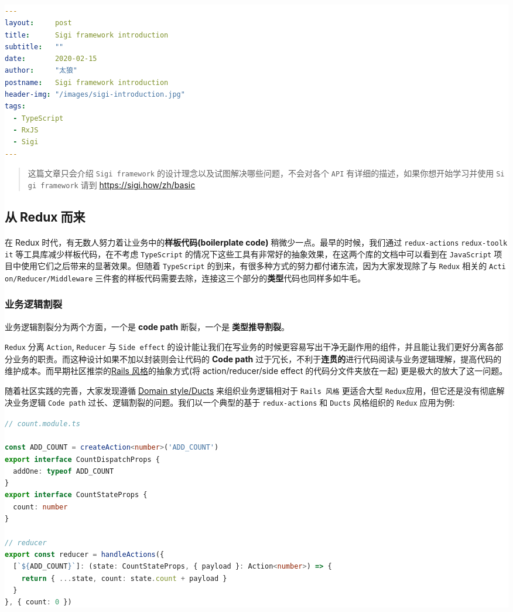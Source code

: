 ```yaml
---
layout:     post
title:      Sigi framework introduction
subtitle:   ""
date:       2020-02-15
author:     "太狼"
postname:   Sigi framework introduction
header-img: "/images/sigi-introduction.jpg"
tags:
  - TypeScript
  - RxJS
  - Sigi
---
```


> 这篇文章只会介绍 `Sigi framework` 的设计理念以及试图解决哪些问题，不会对各个 `API` 有详细的描述，如果你想开始学习并使用 `Sigi framework` 请到 https://sigi.how/zh/basic

## 从 Redux 而来

在 Redux 时代，有无数人努力着让业务中的**样板代码(boilerplate code)** 稍微少一点。最早的时候，我们通过 `redux-actions` `redux-toolkit` 等工具库减少样板代码，在不考虑 `TypeScript` 的情况下这些工具有非常好的抽象效果，在这两个库的文档中可以看到在 `JavaScript` 项目中使用它们之后带来的显著效果。但随着 `TypeScript` 的到来，有很多种方式的努力都付诸东流，因为大家发现除了与 `Redux` 相关的 `Action/Reducer/Middleware` 三件套的样板代码需要去除，连接这三个部分的**类型**代码也同样多如牛毛。

### 业务逻辑割裂

业务逻辑割裂分为两个方面，一个是 **code path** 断裂，一个是 **类型推导割裂**。

`Redux` 分离 `Action`, `Reducer` 与 `Side effect` 的设计能让我们在写业务的时候更容易写出干净无副作用的组件，并且能让我们更好分离各部分业务的职责。而这种设计如果不加以封装则会让代码的 **Code path** 过于冗长，不利于**连贯的**进行代码阅读与业务逻辑理解，提高代码的维护成本。而早期社区推崇的[Rails 风格](https://redux.js.org/faq/code-structure#what-should-my-file-structure-look-like-how-should-i-group-my-action-creators-and-reducers-in-my-project-where-should-my-selectors-go)的抽象方式(将 action/reducer/side effect 的代码分文件夹放在一起) 更是极大的放大了这一问题。

随着社区实践的完善，大家发现遵循 [Domain style/Ducts](https://redux.js.org/faq/code-structure#code-structure) 来组织业务逻辑相对于 `Rails 风格` 更适合大型 `Redux`应用，但它还是没有彻底解决业务逻辑 `Code path` 过长、逻辑割裂的问题。我们以一个典型的基于 `redux-actions` 和 `Ducts` 风格组织的 `Redux` 应用为例:

```ts
// count.module.ts

const ADD_COUNT = createAction<number>('ADD_COUNT')
export interface CountDispatchProps {
  addOne: typeof ADD_COUNT
}
export interface CountStateProps {
  count: number
}

// reducer
export const reducer = handleActions({
  [`${ADD_COUNT}`]: (state: CountStateProps, { payload }: Action<number>) => {
    return { ...state, count: state.count + payload }
  }
}, { count: 0 })
```
